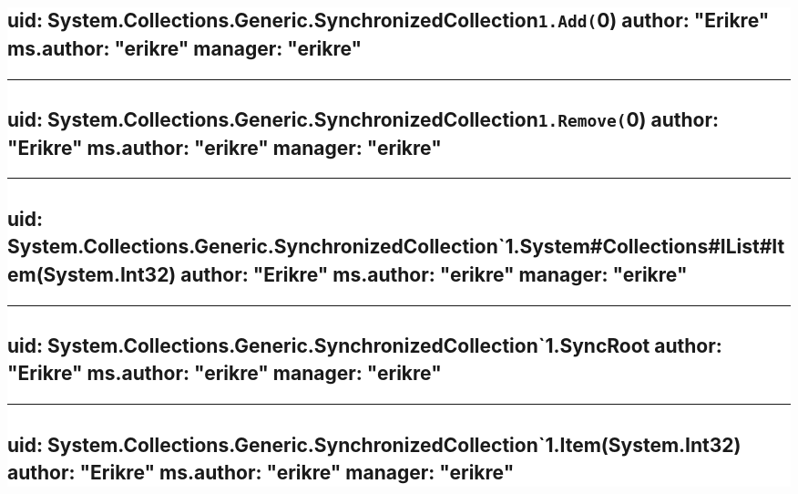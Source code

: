 uid: System.Collections.Generic.SynchronizedCollection`1.Add(`0)
author: "Erikre"
ms.author: "erikre"
manager: "erikre"
---

---
uid: System.Collections.Generic.SynchronizedCollection`1.Remove(`0)
author: "Erikre"
ms.author: "erikre"
manager: "erikre"
---

---
uid: System.Collections.Generic.SynchronizedCollection`1.System#Collections#IList#Item(System.Int32)
author: "Erikre"
ms.author: "erikre"
manager: "erikre"
---

---
uid: System.Collections.Generic.SynchronizedCollection`1.SyncRoot
author: "Erikre"
ms.author: "erikre"
manager: "erikre"
---

---
uid: System.Collections.Generic.SynchronizedCollection`1.Item(System.Int32)
author: "Erikre"
ms.author: "erikre"
manager: "erikre"
---
